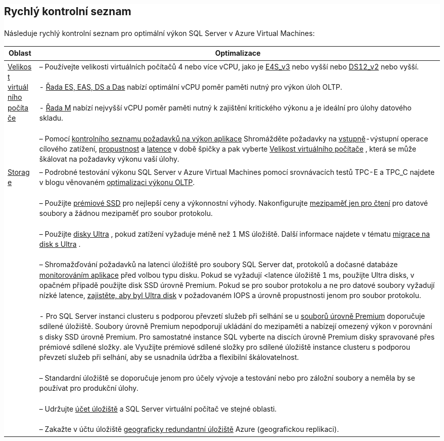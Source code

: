 ## <a name="quick-checklist"></a>Rychlý kontrolní seznam

Následuje rychlý kontrolní seznam pro optimální výkon SQL Server v Azure Virtual Machines:

| Oblast | Optimalizace |
| --- | --- |
| [Velikost virtuálního počítače](#vm-size-guidance) | – Používejte velikosti virtuálních počítačů 4 nebo více vCPU, jako je [E4S_v3](../../../virtual-machines/ev3-esv3-series.md) nebo vyšší nebo [DS12_v2](../../../virtual-machines/dv2-dsv2-series-memory.md) nebo vyšší.<br/><br/> - [Řada ES, EAS, DS a Das](../../../virtual-machines/sizes-general.md) nabízí optimální vCPU poměr paměti nutný pro výkon úloh OLTP. <br/><br/> - [Řada M](../../../virtual-machines/m-series.md) nabízí nejvyšší vCPU poměr paměti nutný k zajištění kritického výkonu a je ideální pro úlohy datového skladu. <br/><br/> – Pomocí [kontrolního seznamu požadavků na výkon aplikace](../../../virtual-machines/windows/premium-storage-performance.md#application-performance-requirements-checklist) Shromážděte požadavky na [vstupně](../../../virtual-machines/windows/premium-storage-performance.md#iops)-výstupní operace cílového zatížení, [propustnost](../../../virtual-machines/windows/premium-storage-performance.md#throughput) a [latence](../../../virtual-machines/windows/premium-storage-performance.md#latency) v době špičky a pak vyberte [Velikost virtuálního počítače](../../../virtual-machines/sizes-general.md) , která se může škálovat na požadavky výkonu vaší úlohy.|
| [Storage](#storage-guidance) | – Podrobné testování výkonu SQL Server v Azure Virtual Machines pomocí srovnávacích testů TPC-E a TPC_C najdete v blogu věnovaném [optimalizaci výkonu OLTP](https://techcommunity.microsoft.com/t5/SQL-Server/Optimize-OLTP-Performance-with-SQL-Server-on-Azure-VM/ba-p/916794). <br/><br/> – Použijte [prémiové SSD](https://techcommunity.microsoft.com/t5/SQL-Server/Optimize-OLTP-Performance-with-SQL-Server-on-Azure-VM/ba-p/916794) pro nejlepší ceny a výkonnostní výhody. Nakonfigurujte [mezipaměť jen pro čtení](../../../virtual-machines/windows/premium-storage-performance.md#disk-caching) pro datové soubory a žádnou mezipaměť pro soubor protokolu. <br/><br/> – Použijte [disky Ultra](../../../virtual-machines/disks-types.md#ultra-disk) , pokud zatížení vyžaduje méně než 1 MS úložiště. Další informace najdete v tématu [migrace na disk s Ultra](storage-migrate-to-ultradisk.md) . <br/><br/> – Shromažďování požadavků na latenci úložiště pro soubory SQL Server dat, protokolů a dočasné databáze [monitorováním aplikace](../../../virtual-machines/windows/premium-storage-performance.md#application-performance-requirements-checklist) před volbou typu disku. Pokud se vyžadují <latence úložiště 1 ms, použijte Ultra disks, v opačném případě použijte disk SSD úrovně Premium. Pokud se pro soubor protokolu a ne pro datové soubory vyžadují nízké latence, [zajistěte, aby byl Ultra disk](../../../virtual-machines/disks-enable-ultra-ssd.md) v požadovaném IOPS a úrovně propustnosti jenom pro soubor protokolu. <br/><br/> -  Pro SQL Server instanci clusteru s podporou převzetí služeb při selhání se u [souborů úrovně Premium](failover-cluster-instance-premium-file-share-manually-configure.md) doporučuje sdílené úložiště. Soubory úrovně Premium nepodporují ukládání do mezipaměti a nabízejí omezený výkon v porovnání s disky SSD úrovně Premium. Pro samostatné instance SQL vyberte na discích úrovně Premium disky spravované přes prémiové sdílené složky. ale Využijte prémiové sdílené složky pro sdílené úložiště instance clusteru s podporou převzetí služeb při selhání, aby se usnadnila údržba a flexibilní škálovatelnost. <br/><br/> – Standardní úložiště se doporučuje jenom pro účely vývoje a testování nebo pro záložní soubory a neměla by se používat pro produkční úlohy. <br/><br/> – Udržujte [účet úložiště](../../../storage/common/storage-create-storage-account.md) a SQL Server virtuální počítač ve stejné oblasti.<br/><br/> – Zakažte v účtu úložiště [geograficky redundantní úložiště](../../../storage/common/storage-redundancy.md) Azure (geografickou replikaci).  |